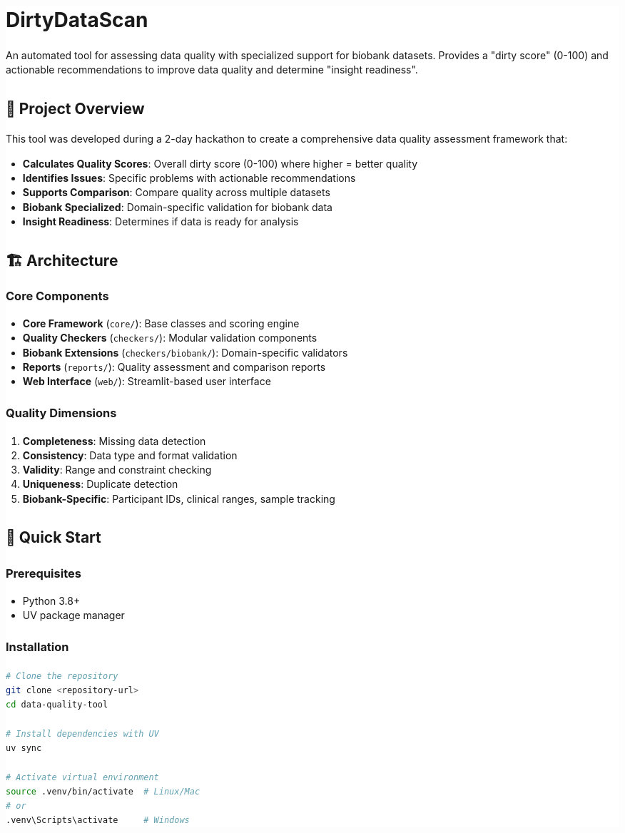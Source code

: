 # DirtyDataScan

An automated tool for assessing data quality with specialized support for biobank datasets. Provides a "dirty score" (0-100) and actionable recommendations to improve data quality and determine "insight readiness".

## 🎯 Project Overview

This tool was developed during a 2-day hackathon to create a comprehensive data quality assessment framework that:

- **Calculates Quality Scores**: Overall dirty score (0-100) where higher = better quality
- **Identifies Issues**: Specific problems with actionable recommendations  
- **Supports Comparison**: Compare quality across multiple datasets
- **Biobank Specialized**: Domain-specific validation for biobank data
- **Insight Readiness**: Determines if data is ready for analysis

## 🏗️ Architecture

### Core Components

- **Core Framework** (`core/`): Base classes and scoring engine
- **Quality Checkers** (`checkers/`): Modular validation components
- **Biobank Extensions** (`checkers/biobank/`): Domain-specific validators
- **Reports** (`reports/`): Quality assessment and comparison reports
- **Web Interface** (`web/`): Streamlit-based user interface

### Quality Dimensions

1. **Completeness**: Missing data detection
2. **Consistency**: Data type and format validation  
3. **Validity**: Range and constraint checking
4. **Uniqueness**: Duplicate detection
5. **Biobank-Specific**: Participant IDs, clinical ranges, sample tracking

## 🚀 Quick Start

### Prerequisites

- Python 3.8+
- UV package manager

### Installation

```bash
# Clone the repository
git clone <repository-url>
cd data-quality-tool

# Install dependencies with UV
uv sync

# Activate virtual environment
source .venv/bin/activate  # Linux/Mac
# or
.venv\Scripts\activate     # Windows
```

